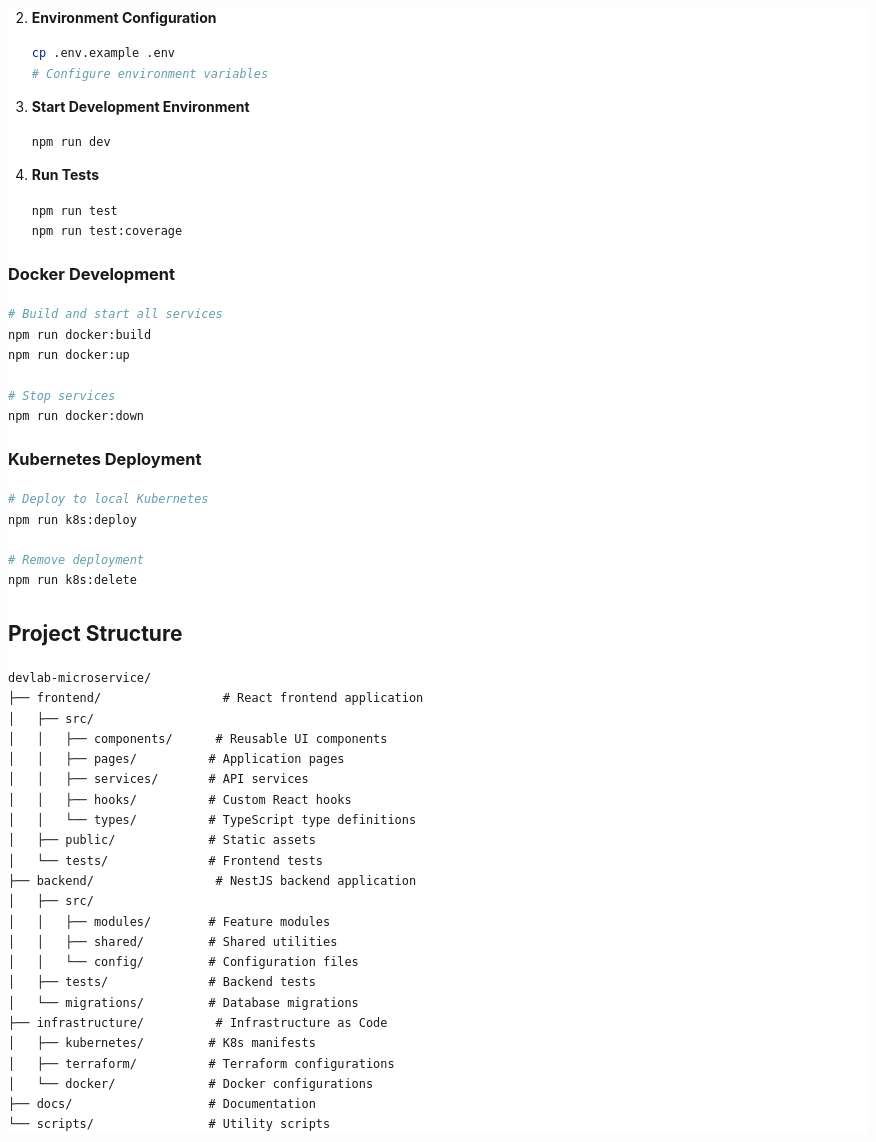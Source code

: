 2. **Environment Configuration**
   ```bash
   cp .env.example .env
   # Configure environment variables
   ```

3. **Start Development Environment**
   ```bash
   npm run dev
   ```

4. **Run Tests**
   ```bash
   npm run test
   npm run test:coverage
   ```

### Docker Development

```bash
# Build and start all services
npm run docker:build
npm run docker:up

# Stop services
npm run docker:down
```

### Kubernetes Deployment

```bash
# Deploy to local Kubernetes
npm run k8s:deploy

# Remove deployment
npm run k8s:delete
```

## Project Structure

```
devlab-microservice/
├── frontend/                 # React frontend application
│   ├── src/
│   │   ├── components/      # Reusable UI components
│   │   ├── pages/          # Application pages
│   │   ├── services/       # API services
│   │   ├── hooks/          # Custom React hooks
│   │   └── types/          # TypeScript type definitions
│   ├── public/             # Static assets
│   └── tests/              # Frontend tests
├── backend/                 # NestJS backend application
│   ├── src/
│   │   ├── modules/        # Feature modules
│   │   ├── shared/         # Shared utilities
│   │   └── config/         # Configuration files
│   ├── tests/              # Backend tests
│   └── migrations/         # Database migrations
├── infrastructure/          # Infrastructure as Code
│   ├── kubernetes/         # K8s manifests
│   ├── terraform/          # Terraform configurations
│   └── docker/             # Docker configurations
├── docs/                   # Documentation
└── scripts/                # Utility scripts
```
